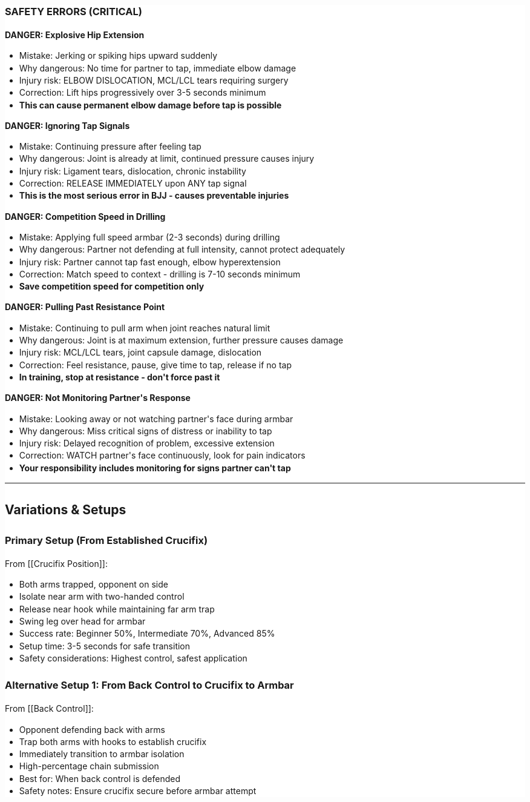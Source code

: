 ### SAFETY ERRORS (CRITICAL)

**DANGER: Explosive Hip Extension**
- Mistake: Jerking or spiking hips upward suddenly
- Why dangerous: No time for partner to tap, immediate elbow damage
- Injury risk: ELBOW DISLOCATION, MCL/LCL tears requiring surgery
- Correction: Lift hips progressively over 3-5 seconds minimum
- **This can cause permanent elbow damage before tap is possible**

**DANGER: Ignoring Tap Signals**
- Mistake: Continuing pressure after feeling tap
- Why dangerous: Joint is already at limit, continued pressure causes injury
- Injury risk: Ligament tears, dislocation, chronic instability
- Correction: RELEASE IMMEDIATELY upon ANY tap signal
- **This is the most serious error in BJJ - causes preventable injuries**

**DANGER: Competition Speed in Drilling**
- Mistake: Applying full speed armbar (2-3 seconds) during drilling
- Why dangerous: Partner not defending at full intensity, cannot protect adequately
- Injury risk: Partner cannot tap fast enough, elbow hyperextension
- Correction: Match speed to context - drilling is 7-10 seconds minimum
- **Save competition speed for competition only**

**DANGER: Pulling Past Resistance Point**
- Mistake: Continuing to pull arm when joint reaches natural limit
- Why dangerous: Joint is at maximum extension, further pressure causes damage
- Injury risk: MCL/LCL tears, joint capsule damage, dislocation
- Correction: Feel resistance, pause, give time to tap, release if no tap
- **In training, stop at resistance - don't force past it**

**DANGER: Not Monitoring Partner's Response**
- Mistake: Looking away or not watching partner's face during armbar
- Why dangerous: Miss critical signs of distress or inability to tap
- Injury risk: Delayed recognition of problem, excessive extension
- Correction: WATCH partner's face continuously, look for pain indicators
- **Your responsibility includes monitoring for signs partner can't tap**

---

## Variations & Setups

### Primary Setup (From Established Crucifix)
From [[Crucifix Position]]:
- Both arms trapped, opponent on side
- Isolate near arm with two-handed control
- Release near hook while maintaining far arm trap
- Swing leg over head for armbar
- Success rate: Beginner 50%, Intermediate 70%, Advanced 85%
- Setup time: 3-5 seconds for safe transition
- Safety considerations: Highest control, safest application

### Alternative Setup 1: From Back Control to Crucifix to Armbar
From [[Back Control]]:
- Opponent defending back with arms
- Trap both arms with hooks to establish crucifix
- Immediately transition to armbar isolation
- High-percentage chain submission
- Best for: When back control is defended
- Safety notes: Ensure crucifix secure before armbar attempt
